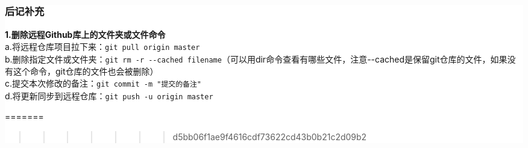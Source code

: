 ### 后记补充 ###
**1.删除远程Github库上的文件夹或文件命令**<br>
a.将远程仓库项目拉下来：`git pull origin master` <br>
b.删除指定文件或文件夹：`git rm -r --cached filename`（可以用dir命令查看有哪些文件，注意--cached是保留git仓库的文件，如果没有这个命令，git仓库的文件也会被删除）<br>
c.提交本次修改的备注：`git commit -m "提交的备注"`<br>
d.将更新同步到远程仓库：`git push -u origin master`









=======
>>>>>>> d5bb06f1ae9f4616cdf73622cd43b0b21c2d09b2
